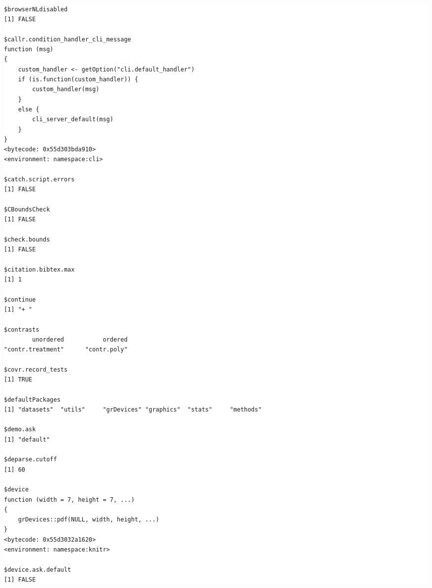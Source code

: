     $browserNLdisabled
    [1] FALSE

    $callr.condition_handler_cli_message
    function (msg) 
    {
        custom_handler <- getOption("cli.default_handler")
        if (is.function(custom_handler)) {
            custom_handler(msg)
        }
        else {
            cli_server_default(msg)
        }
    }
    <bytecode: 0x55d303bda910>
    <environment: namespace:cli>

    $catch.script.errors
    [1] FALSE

    $CBoundsCheck
    [1] FALSE

    $check.bounds
    [1] FALSE

    $citation.bibtex.max
    [1] 1

    $continue
    [1] "+ "

    $contrasts
            unordered           ordered 
    "contr.treatment"      "contr.poly" 

    $covr.record_tests
    [1] TRUE

    $defaultPackages
    [1] "datasets"  "utils"     "grDevices" "graphics"  "stats"     "methods"  

    $demo.ask
    [1] "default"

    $deparse.cutoff
    [1] 60

    $device
    function (width = 7, height = 7, ...) 
    {
        grDevices::pdf(NULL, width, height, ...)
    }
    <bytecode: 0x55d3032a1620>
    <environment: namespace:knitr>

    $device.ask.default
    [1] FALSE
